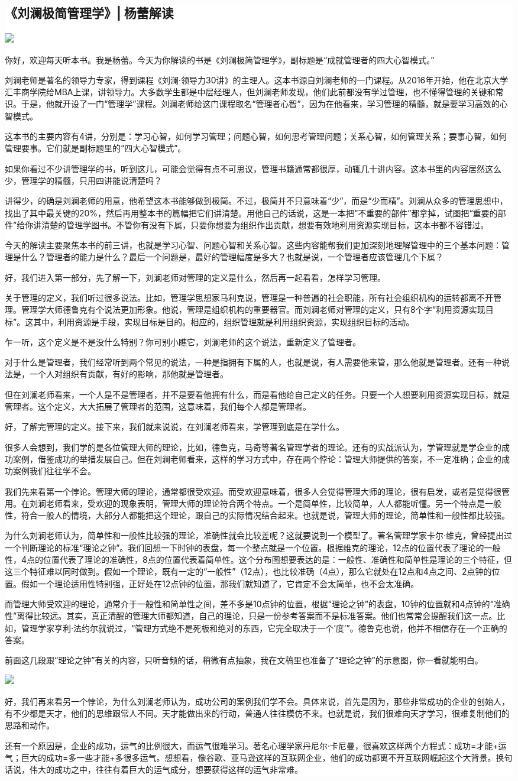 ## 《刘澜极简管理学》| 杨蕾解读

<img  src="https://piccdn.umiwi.com/uploader/image/ddarticle/2022122115/1794875353139857416/122115.jpeg" width="2800"/>



你好，欢迎每天听本书。我是杨蕾。今天为你解读的书是《刘澜极简管理学》，副标题是“成就管理者的四大心智模式。”

刘澜老师是著名的领导力专家，得到课程《刘澜·领导力30讲》的主理人。这本书源自刘澜老师的一门课程。从2016年开始，他在北京大学汇丰商学院给MBA上课，讲领导力。大多数学生都是中层经理人，但刘澜老师发现，他们此前都没有学过管理，也不懂得管理的关键和常识。于是，他就开设了一门“管理学”课程。刘澜老师给这门课程取名“管理者心智”，因为在他看来，学习管理的精髓，就是要学习高效的心智模式。

这本书的主要内容有4讲，分别是：学习心智，如何学习管理；问题心智，如何思考管理问题；关系心智，如何管理关系；要事心智，如何管理要事。它们就是副标题里的“四大心智模式”。

如果你看过不少讲管理学的书，听到这儿，可能会觉得有点不可思议，管理书籍通常都很厚，动辄几十讲内容。这本书里的内容居然这么少，管理学的精髓，只用四讲能说清楚吗？

讲得少，的确是刘澜老师的用意，他希望这本书能够做到极简。不过，极简并不只意味着“少”，而是“少而精”。刘澜从众多的管理思想中，找出了其中最关键的20%，然后再用整本书的篇幅把它们讲清楚。用他自己的话说，这是一本把“不重要的部件”都拿掉，试图把“重要的部件”给你讲清楚的管理学图书。不管你有没有下属，只要你想要为组织作出贡献，想要有效地利用资源实现目标，这本书都不容错过。

今天的解读主要聚焦本书的前三讲，也就是学习心智、问题心智和关系心智。这些内容能帮我们更加深刻地理解管理中的三个基本问题：管理是什么？管理者的能力是什么？最后一个问题是，最好的管理幅度是多大？也就是说，一个管理者应该管理几个下属？



好，我们进入第一部分，先了解一下，刘澜老师对管理的定义是什么，然后再一起看看，怎样学习管理。

关于管理的定义，我们听过很多说法。比如，管理学思想家马利克说，管理是一种普遍的社会职能，所有社会组织机构的运转都离不开管理。管理学大师德鲁克有个说法更加形象。他说，管理是组织机构的重要器官。而刘澜老师对管理的定义，只有8个字“利用资源实现目标”。这其中，利用资源是手段，实现目标是目的。相应的，组织管理就是利用组织资源，实现组织目标的活动。

乍一听，这个定义是不是没什么特别？你可别小瞧它，刘澜老师的这个说法，重新定义了管理者。

对于什么是管理者，我们经常听到两个常见的说法，一种是指拥有下属的人，也就是说，有人需要他来管，那么他就是管理者。还有一种说法是，一个人对组织有贡献，有好的影响，那他就是管理者。

但在刘澜老师看来，一个人是不是管理者，并不是要看他拥有什么，而是看他给自己定义的任务。只要一个人想要利用资源实现目标，就是管理者。这个定义，大大拓展了管理者的范围，这意味着，我们每个人都是管理者。

好，了解完管理的定义。接下来，我们就来说说，在刘澜老师看来，学管理到底是在学什么。

很多人会想到，我们学的是各位管理大师的理论，比如，德鲁克，马奇等著名管理学者的理论。还有的实战派认为，学管理就是学企业的成功案例，借鉴成功的举措发展自己。但在刘澜老师看来，这样的学习方式中，存在两个悖论：管理大师提供的答案，不一定准确；企业的成功案例我们往往学不会。

我们先来看第一个悖论。管理大师的理论，通常都很受欢迎。而受欢迎意味着，很多人会觉得管理大师的理论，很有启发，或者是觉得很管用。在刘澜老师看来，受欢迎的现象表明，管理大师的理论符合两个特点。一个是简单性，比较简单，人人都能听懂。另一个特点是一般性，符合一般人的情境，大部分人都能把这个理论，跟自己的实际情况结合起来。也就是说，管理大师的理论，简单性和一般性都比较强。

为什么刘澜老师认为，简单性和一般性比较强的理论，准确性就会比较差呢？这就要说到一个模型了。著名管理学家卡尔·维克，曾经提出过一个判断理论的标准“理论之钟”。我们回想一下时钟的表盘，每一个整点就是一个位置。根据维克的理论，12点的位置代表了理论的一般性，4点的位置代表了理论的准确性，8点的位置代表着简单性。这个分布图想要表达的是：一般性、准确性和简单性是理论的三个特征，但这三个特征难以同时做到。假如一个理论，既有一定的“一般性”（12点），也比较准确（4点），那么它就处在12点和4点之间、2点钟的位置。假如一个理论适用性特别强，正好处在12点钟的位置，那我们就知道了，它肯定不会太简单，也不会太准确。

而管理大师受欢迎的理论，通常介于一般性和简单性之间，差不多是10点钟的位置，根据“理论之钟”的表盘，10钟的位置就和4点钟的“准确性”离得比较远。其实，真正清醒的管理大师都知道，自己的理论，只是一份参考答案而不是标准答案。他们也常常会提醒我们这一点。比如，管理学家亨利·法约尔就说过，“管理方式绝不是死板和绝对的东西，它完全取决于一个’度’”。德鲁克也说，他并不相信存在一个正确的答案。

前面这几段跟“理论之钟”有关的内容，只听音频的话，稍微有点抽象，我在文稿里也准备了“理论之钟”的示意图，你一看就能明白。

<img  src="https://piccdn.umiwi.com/uploader/image/ddarticle/2022122115/1794875570035653020/122115.png" width="658"/>

好，我们再来看另一个悖论，为什么刘澜老师认为，成功公司的案例我们学不会。具体来说，首先是因为，那些非常成功的企业的创始人，有不少都是天才，他们的思维跟常人不同。天才能做出来的行动，普通人往往模仿不来。也就是说，我们很难向天才学习，很难复制他们的思路和动作。

还有一个原因是，企业的成功，运气的比例很大，而运气很难学习。著名心理学家丹尼尔·卡尼曼，很喜欢这样两个方程式：成功=才能+运气；巨大的成功=多一些才能+多很多运气。想想看，像谷歌、亚马逊这样的互联网企业，他们的成功都离不开互联网崛起这个大背景。换句话说，伟大的成功之中，往往有着巨大的运气成分，想要获得这样的运气非常难。
